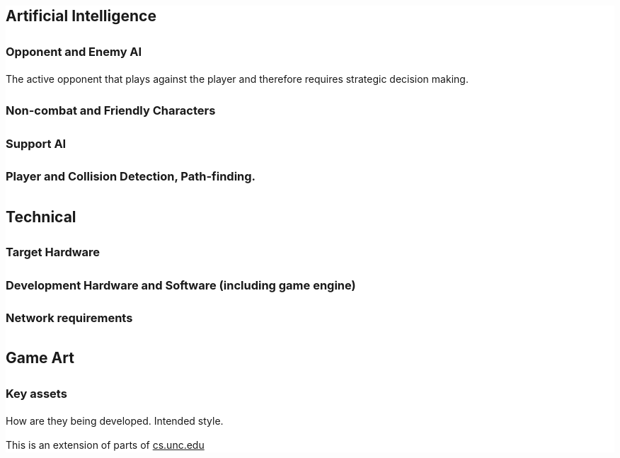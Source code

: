 ## Artificial Intelligence

### Opponent and Enemy AI
The active opponent that plays against the player and therefore requires strategic decision making.

### Non-combat and Friendly Characters

### Support AI

### Player and Collision Detection, Path-finding.

## Technical

### Target Hardware

### Development Hardware and Software (including game engine)

### Network requirements

## Game Art

### Key assets 
How are they being developed.  Intended style.

This is an extension of parts of [cs.unc.edu](http://wwwx.cs.unc.edu/Courses/comp585-s11/585GameDesignDocumentTemplate.docx)
